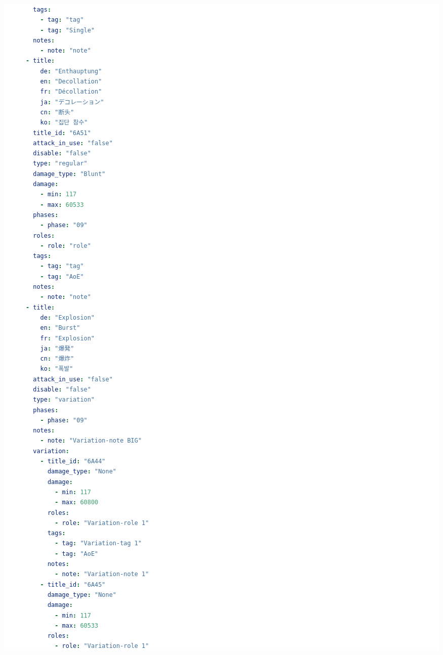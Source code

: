 ```yaml
        tags:
          - tag: "tag"
          - tag: "Single"
        notes:
          - note: "note"
      - title:
          de: "Enthauptung"
          en: "Decollation"
          fr: "Décollation"
          ja: "デコレーション"
          cn: "断头"
          ko: "집단 참수"
        title_id: "6A51"
        attack_in_use: "false"
        disable: "false"
        type: "regular"
        damage_type: "Blunt"
        damage:
          - min: 117
          - max: 60533
        phases:
          - phase: "09"
        roles:
          - role: "role"
        tags:
          - tag: "tag"
          - tag: "AoE"
        notes:
          - note: "note"
      - title:
          de: "Explosion"
          en: "Burst"
          fr: "Explosion"
          ja: "爆発"
          cn: "爆炸"
          ko: "폭발"
        attack_in_use: "false"
        disable: "false"
        type: "variation"
        phases:
          - phase: "09"
        notes:
          - note: "Variation-note BIG"
        variation:
          - title_id: "6A44"
            damage_type: "None"
            damage:
              - min: 117
              - max: 60800
            roles:
              - role: "Variation-role 1"
            tags:
              - tag: "Variation-tag 1"
              - tag: "AoE"
            notes:
              - note: "Variation-note 1"
          - title_id: "6A45"
            damage_type: "None"
            damage:
              - min: 117
              - max: 60533
            roles:
              - role: "Variation-role 1"
```